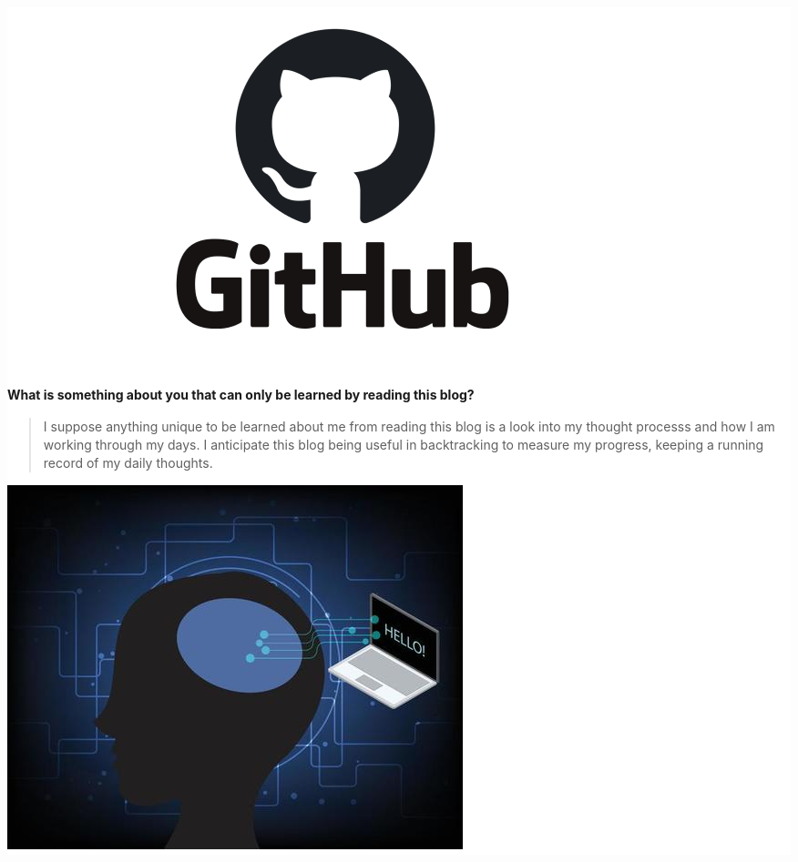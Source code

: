![alt text](images/post1/gitlogo.webp)

**What is something about you that can only be learned by reading this blog?**
> I suppose anything unique to be learned about me from reading this blog is a look into my thought processs and how I am working through my days. I anticipate this blog being useful in backtracking to measure my progress, keeping a running record of my daily thoughts. 

![alt text](images/post1/brain-computer-interface.jpeg)
